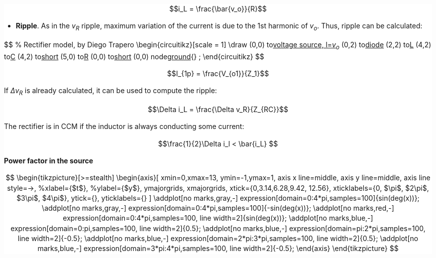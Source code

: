 $$i_L = \frac{\bar{v_o}}{R}$$

* **Ripple**. As in the $v_R$ ripple, maximum variation of the current is due to the 1st harmonic of $v_o$. Thus, ripple can be calculated:

$$ % Rectifier model, by Diego Trapero
\begin{circuitikz}[scale = 1]
	\draw
	(0,0) to[voltage source, l=$v_o$](0,2)
	(0,2) to[diode](2,2)
	(2,2) to[L](4,2)
	(4,2) to[C](4,0)
	(4,2) to[short](5,2)
	(5,0) to[R](5,2)
	(0,0) to[short](5,0)
	(0,0) node[ground](){}
	;
\end{circuitikz}
$$

$$I_{1p} = \frac{V_{o1}}{Z_1}$$

If $\Delta v_R$ is already calculated, it can be used to compute the ripple:

$$\Delta i_L = \frac{\Delta v_R}{Z_{RC}}$$



The rectifier is in CCM if the inductor is always conducting some current:

$$\frac{1}{2}\Delta i_l < \bar{i_L} $$

**Power factor in the source**

$$
\begin{tikzpicture}[>=stealth]
	\begin{axis}[
		xmin=0,xmax=13,
		ymin=-1,ymax=1,
		axis x line=middle,
		axis y line=middle,
		axis line style=->,
		%xlabel={$t$},
		%ylabel={$y$},
		ymajorgrids,
		xmajorgrids,
		xtick={0,3.14,6.28,9.42, 12.56},
		xticklabels={0, $\pi$, $2\pi$, $3\pi$, $4\pi$},
		ytick={},
		yticklabels={}
		]
		\addplot[no marks,gray,-] expression[domain=0:4*pi,samples=100]{sin(deg(x))};
		\addplot[no marks,gray,-] expression[domain=0:4*pi,samples=100]{-sin(deg(x))};
		\addplot[no marks,red,-] expression[domain=0:4*pi,samples=100, line width=2]{sin(deg(x))};
		\addplot[no marks,blue,-] expression[domain=0:pi,samples=100, line width=2]{0.5};
		\addplot[no marks,blue,-] expression[domain=pi:2*pi,samples=100, line width=2]{-0.5};
		\addplot[no marks,blue,-] expression[domain=2*pi:3*pi,samples=100, line width=2]{0.5};
		\addplot[no marks,blue,-] expression[domain=3*pi:4*pi,samples=100, line width=2]{-0.5};
	\end{axis}
\end{tikzpicture}
$$
